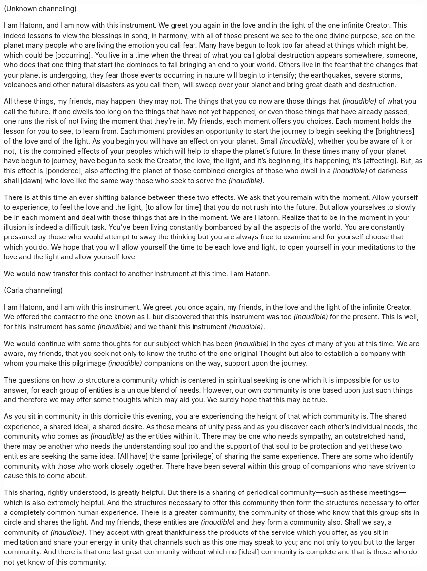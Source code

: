 <p class="channel-type">(Unknown channeling)</p>
<p>I am Hatonn, and I am now with this instrument. We greet you again in the love and in the light of the one infinite Creator. This indeed lessons to view the blessings in song, in harmony, with all of those present we see to the one divine purpose, see on the planet many people who are living the emotion you call fear. Many have begun to look too far ahead at things which might be, which could be [occurring]. You live in a time when the threat of what you call global destruction appears somewhere, someone, who does that one thing that start the dominoes to fall bringing an end to your world. Others live in the fear that the changes that your planet is undergoing, they fear those events occurring in nature will begin to intensify; the earthquakes, severe storms, volcanoes and other natural disasters as you call them, will sweep over your planet and bring great death and destruction.</p>
<p>All these things, my friends, may happen, they may not. The things that you do now are those things that <em>(inaudible)</em> of what you call the future. If one dwells too long on the things that have not yet happened, or even those things that have already passed, one runs the risk of not living the moment that they’re in. My friends, each moment offers you choices. Each moment holds the lesson for you to see, to learn from. Each moment provides an opportunity to start the journey to begin seeking the [brightness] of the love and of the light. As you begin you will have an effect on your planet. Small <em>(inaudible)</em>, whether you be aware of it or not, it is the combined effects of your peoples which will help to shape the planet’s future. In these times many of your planet have begun to journey, have begun to seek the Creator, the love, the light, and it’s beginning, it’s happening, it’s [affecting]. But, as this effect is [pondered], also affecting the planet of those combined energies of those who dwell in a <em>(inaudible)</em> of darkness shall [dawn] who love like the same way those who seek to serve the  <em>(inaudible)</em>.</p>
<p>There is at this time an ever shifting balance between these two effects. We ask that you remain with the moment. Allow yourself to experience, to feel the love and the light, [to allow for time] that you do not rush into the future. But allow yourselves to slowly be in each moment and deal with those things that are in the moment. We are Hatonn. Realize that to be in the moment in your illusion is indeed a difficult task. You’ve been living constantly bombarded by all the aspects of the world. You are constantly pressured by those who would attempt to sway the thinking but you are always free to examine and for yourself choose that which you do. We hope that you will allow yourself the time to be each love and light, to open yourself in your meditations to the love and the light and allow yourself love.</p>
<p>We would now transfer this contact to another instrument at this time. I am Hatonn.</p>
<p class="channel-type">(Carla channeling)</p>
<p>I am Hatonn, and I am with this instrument. We greet you once again, my friends, in the love and the light of the infinite Creator. We offered the contact to the one known as L but discovered that this instrument was too <em>(inaudible)</em> for the present. This is well, for this instrument has some <em>(inaudible)</em> and we thank this instrument <em>(inaudible)</em>.</p>
<p>We would continue with some thoughts for our subject which has been <em>(inaudible)</em> in the eyes of many of you at this time. We are aware, my friends, that you seek not only to know the truths of the one original Thought but also to establish a company with whom you make this pilgrimage <em>(inaudible)</em> companions on the way, support upon the journey.</p>
<p>The questions on how to structure a community which is centered in spiritual seeking is one which it is impossible for us to answer, for each group of entities is a unique blend of needs. However, our own community is one based upon just such things and therefore we may offer some thoughts which may aid you. We surely hope that this may be true.</p>
<p>As you sit in community in this domicile this evening, you are experiencing the height of that which community is. The shared experience, a shared ideal, a shared desire. As these means of unity pass and as you discover each other’s individual needs, the community who comes as <em>(inaudible)</em> as the entities within it. There may be one who needs sympathy, an outstretched hand, there may be another who needs the understanding soul too and the support of that soul to be protection and yet these two entities are seeking the same idea. [All have] the same [privilege] of sharing the same experience. There are some who identify community with those who work closely together. There have been several within this group of companions who have striven to cause this to come about.</p>
<p>This sharing, rightly understood, is greatly helpful. But there is a sharing of periodical community—such as these meetings—which is also extremely helpful. And the structures necessary to offer this community then form the structures necessary to offer a completely common human experience. There is a greater community, the community of those who know that this group sits in circle and shares the light. And my friends, these entities are <em>(inaudible)</em> and they form a community also. Shall we say, a community of <em>(inaudible)</em>. They accept with great thankfulness the products of the service which you offer, as you sit in meditation and share your energy in unity that channels such as this one may speak to you; and not only to you but to the larger community. And there is that one last great community without which no [ideal] community is complete and that is those who do not yet know of this community.</p>